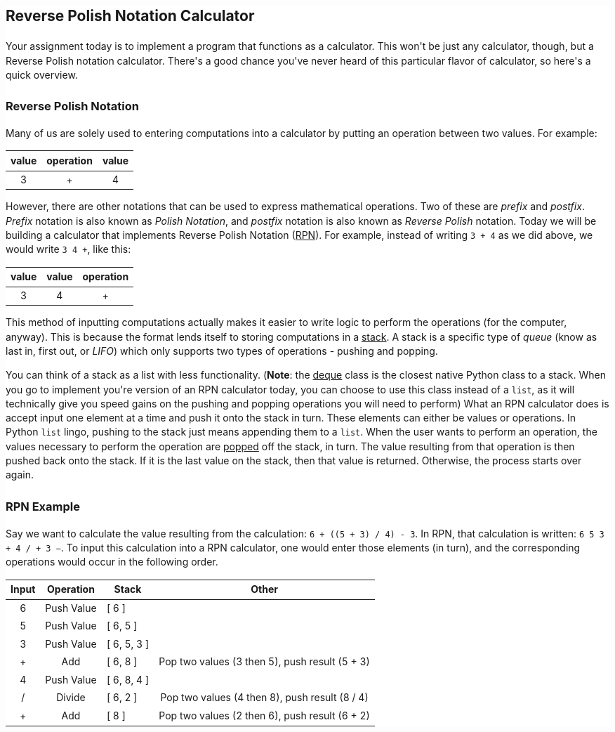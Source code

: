 ## Reverse Polish Notation Calculator

Your assignment today is to implement a program that functions as a calculator. This won't be just any calculator, though, but a Reverse Polish notation calculator. There's a good chance you've never heard of this particular flavor of calculator, so here's a quick overview.

### Reverse Polish Notation

Many of us are solely used to entering computations into a calculator by putting an operation between two values. For example:  

| value | operation | value |
|:-----:|:---------:|:-----:|
|   3   |     +     |   4   |

However, there are other notations that can be used to express mathematical operations. Two of these are *prefix* and *postfix*. *Prefix* notation is also known as *Polish Notation*, and *postfix* notation is also known as *Reverse Polish* notation. Today we will be building a calculator that implements Reverse Polish Notation ([RPN](https://en.wikipedia.org/wiki/Reverse_Polish_notation)). For example, instead of writing `3 + 4` as we did above, we would write `3 4 +`, like this:  

| value | value | operation |
|:-----:|:-----:|:---------:|
|   3   |   4   |     +     |

This method of inputting computations actually makes it easier to write logic to perform the operations (for the computer, anyway). This is because the format lends itself to storing computations in a [stack](https://en.wikipedia.org/wiki/Stack_(abstract_data_type)). A stack is a specific type of *queue* (know as last in, first out, or *LIFO*)  which only supports two types of operations - pushing and popping.

You can think of a stack as a list with less functionality. (**Note**: the [deque](https://docs.python.org/3/library/collections.html#collections.deque) class is the closest native Python class to a stack. When you go to implement you're version of an RPN calculator today, you can choose to use this class instead of a `list`, as it will technically give you speed gains on the pushing and popping operations you will need to perform) What an RPN calculator does is accept input one element at a time and push it onto the stack in turn. These elements can either be values or operations. In Python `list` lingo, pushing to the stack just means appending them to a `list`. When the user wants to perform an operation, the values necessary to perform the operation are [popped](https://docs.python.org/3/tutorial/datastructures.html) off the stack, in turn. The value resulting from that operation is then pushed back onto the stack. If it is the last value on the stack, then that value is returned. Otherwise, the process starts over again.

### RPN Example

Say we want to calculate the value resulting from the calculation: `6 + ((5 + 3) / 4) - 3`. In RPN, that calculation is written: `6 5 3 + 4 / + 3 −`. To input this calculation into a RPN calculator, one would enter those elements (in turn), and the corresponding operations would occur in the following order.

| Input |  Operation   |    Stack    |                   Other                   |
|:-----:|:------------:| ----------- |:-----------------------------------------:|
|   6   |  Push Value  | [ 6 ]       |                                           |
|   5   |  Push Value  | [ 6, 5 ]    |                                           |
|   3   |  Push Value  | [ 6, 5, 3 ] |                                           |
|   +   |     Add      | [ 6, 8 ]    | Pop two values (3 then 5), push result (5 + 3)|
|   4   |  Push Value  | [ 6, 8, 4 ] |                                           |
|   /   |    Divide    | [ 6, 2 ]    | Pop two values (4 then 8), push result (8 / 4)|
|   +   |     Add      | [ 8 ]       | Pop two values (2 then 6), push result (6 + 2)|